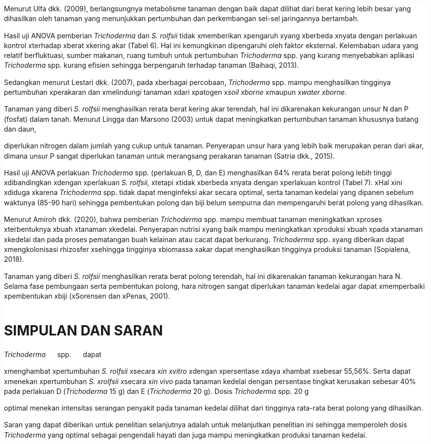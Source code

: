 <p><span class="font6">Menurut Ulfa dkk. (2009), berlangsungnya metabolisme tanaman dengan baik dapat dilihat dari berat kering lebih besar yang dihasilkan oleh tanaman yang menunjukkan pertumbuhan dan perkembangan sel-sel jaringannya bertambah.</span></p>
<p><span class="font6">Hasil uji ANOVA pemberian </span><span class="font6" style="font-style:italic;">Trichoderma</span><span class="font6"> dan </span><span class="font6" style="font-style:italic;">S. rolfsii</span><span class="font6"> tidak xmemberikan xpengaruh xyang xberbeda xnyata dengan perlakuan kontrol xterhadap xberat xkering akar (Tabel 6). Hal ini kemungkinan dipengaruhi oleh faktor eksternal. Kelembaban udara yang relatif berfluktuasi, sumber makanan, ruang tumbuh untuk pertumbuhan </span><span class="font6" style="font-style:italic;">Trichoderma </span><span class="font6">spp. yang kurang menyebabkan aplikasi </span><span class="font6" style="font-style:italic;">Trichoderma</span><span class="font6"> spp. kurang efisien sehingga berpengaruh terhadap tanaman (Baihaqi, 2013).</span></p>
<p><span class="font6">Sedangkan menurut Lestari dkk. (2007), pada xberbagai percobaan, </span><span class="font6" style="font-style:italic;">Trichoderma</span><span class="font6"> spp. mampu menghasilkan tingginya pertumbuhan xperakaran dan xmelindungi tanaman xdari xpatogen x</span><span class="font6" style="font-style:italic;">soil xborne</span><span class="font6"> xmaupun x</span><span class="font6" style="font-style:italic;">water xborne</span><span class="font6">.</span></p>
<p><span class="font6">Tanaman yang diberi </span><span class="font6" style="font-style:italic;">S. rolfsii </span><span class="font6">menghasilkan rerata berat kering akar terendah, hal ini dikarenakan kekurangan unsur N dan P (fosfat) dalam tanah. Menurut Lingga dan Marsono (2003) untuk dapat meningkatkan pertumbuhan tanaman khususnya batang dan daun,</span></p>
<p><span class="font6">diperlukan nitrogen dalam jumlah yang cukup untuk tanaman. Penyerapan unsur hara yang lebih baik merupakan peran dari akar, dimana unsur P sangat diperlukan tanaman untuk merangsang perakaran tanaman (Satria dkk., 2015).</span></p>
<p><span class="font6">Hasil uji ANOVA perlakuan </span><span class="font6" style="font-style:italic;">Trichoderma</span><span class="font6"> spp. (perlakuan B, D, dan E) menghasilkan 64% rerata berat polong lebih tinggi xdibandingkan xdengan xperlakuan </span><span class="font6" style="font-style:italic;">S. rolfsii,</span><span class="font6"> xtetapi xtidak xberbeda xnyata dengan xperlakuan kontrol (Tabel 7). xHal xini xdiduga xkarena </span><span class="font6" style="font-style:italic;">Trichoderma</span><span class="font6"> spp. tidak dapat menginfeksi akar secara optimal, serta tanaman kedelai yang dipanen sebelum waktunya (85-90 hari) sehingga pembentukan polong dan biji belum sempurna dan mempengaruhi berat polong yang dihasilkan.</span></p>
<p><span class="font6">Menurut Amiroh dkk. (2020), bahwa pemberian </span><span class="font6" style="font-style:italic;">Trichoderma</span><span class="font6"> spp. mampu membuat tanaman meningkatkan xproses xterbentuknya xbuah xtanaman xkedelai. Penyerapan nutrisi xyang baik mampu meningkatkan xproduksi xbuah xpada xtanaman xkedelai dan pada proses pematangan buah kelainan atau cacat dapat berkurang. </span><span class="font6" style="font-style:italic;">Trichoderma</span><span class="font6"> spp. xyang diberikan dapat xmengkolonisasi rhizosfer xsehingga tingginya xbiomassa xakar dapat menghasilkan tingginya produksi tanaman (Sopialena, 2018).</span></p>
<p><span class="font6">Tanaman yang diberi </span><span class="font6" style="font-style:italic;">S. rolfsii </span><span class="font6">menghasilkan rerata berat polong terendah, hal ini dikarenakan tanaman kekurangan hara N. Selama fase pembungaan serta pembentukan polong, hara nitrogen sangat diperlukan tanaman kedelai agar dapat xmemperbaiki xpembentukan xbiji (xSorensen dan xPenas, 2001).</span></p>
<h1><a name="bookmark18"></a><span class="font6" style="font-weight:bold;"><a name="bookmark19"></a>SIMPULAN DAN SARAN</span></h1>
<p><span class="font6" style="font-style:italic;">Trichoderma</span><span class="font6"> &nbsp;&nbsp;&nbsp;&nbsp;&nbsp;spp. &nbsp;&nbsp;&nbsp;&nbsp;&nbsp;dapat</span></p>
<p><span class="font6">xmenghambat xpertumbuhan </span><span class="font6" style="font-style:italic;">S. rolfsii x</span><span class="font6">secara x</span><span class="font6" style="font-style:italic;">in xvitro x</span><span class="font6">dengan xpersentase xdaya xhambat xsebesar 55,56%. Serta dapat xmenekan xpertumbuhan </span><span class="font6" style="font-style:italic;">S. xrolfsii x</span><span class="font6">secara x</span><span class="font6" style="font-style:italic;">in vivo</span><span class="font6"> pada tanaman kedelai dengan persentase tingkat kerusakan sebesar 40% pada perlakuan D (</span><span class="font6" style="font-style:italic;">Trichoderma</span><span class="font6"> 15 g) dan E (</span><span class="font6" style="font-style:italic;">Trichoderma </span><span class="font6">20 g). Dosis </span><span class="font6" style="font-style:italic;">Trichoderma</span><span class="font6"> spp. 20 g</span></p>
<p><span class="font6">optimal menekan intensitas serangan penyakit pada tanaman kedelai dilihat dari tingginya rata-rata berat polong yang dihasilkan.</span></p>
<p><span class="font6">Saran yang dapat diberikan untuk penelitian selanjutnya adalah untuk melanjutkan penelitian ini sehingga memperoleh dosis </span><span class="font6" style="font-style:italic;">Trichoderma</span><span class="font6"> yang optimal sebagai pengendali hayati dan juga mampu meningkatkan produksi tanaman kedelai.</span></p>
